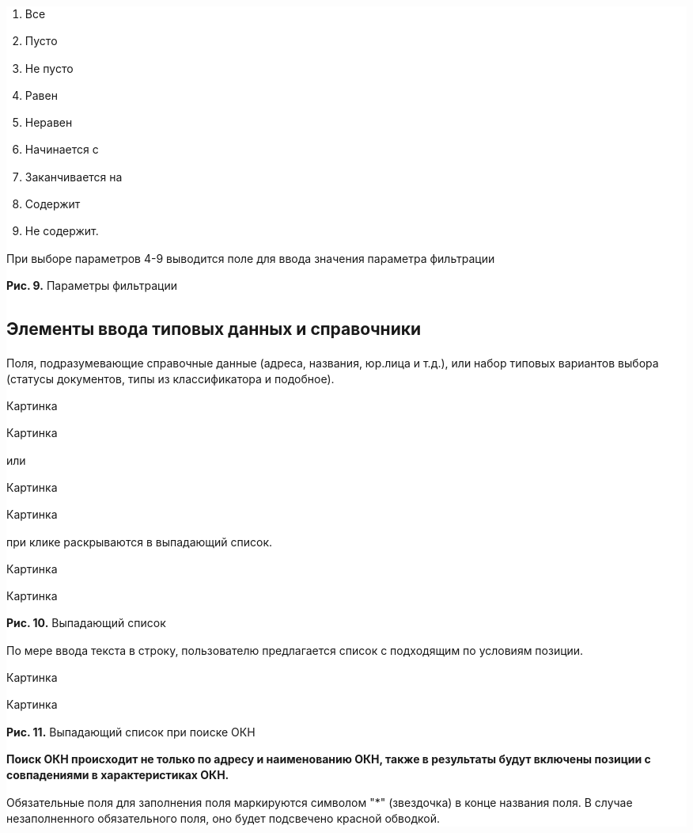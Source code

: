 1.  Все

2.  Пусто

3.  Не пусто

4.  Равен

5.  Неравен

6.  Начинается с

7.  Заканчивается на

8.  Содержит

9.  Не содержит.

При выборе параметров 4-9 выводится поле для ввода значения параметра
фильтрации

**Рис. 9.** Параметры фильтрации

Элементы ввода типовых данных и справочники
-------------------------------------------

Поля, подразумевающие справочные данные (адреса, названия, юр.лица и
т.д.), или набор типовых вариантов выбора (статусы документов, типы из
классификатора и подобное).

Картинка

Картинка

или

Картинка

Картинка

при клике раскрываются в выпадающий список.

Картинка

Картинка

**Рис. 10.** Выпадающий список

По мере ввода текста в строку, пользователю предлагается список с
подходящим по условиям позиции.

Картинка

Картинка

**Рис. 11.** Выпадающий список при поиске ОКН

**Поиск ОКН происходит не только по адресу и наименованию ОКН, также в
результаты будут включены позиции с совпадениями в характеристиках
ОКН.**

Обязательные поля для заполнения поля маркируются символом \"\*\"
(звездочка) в конце названия поля. В случае незаполненного обязательного
поля, оно будет подсвечено красной обводкой.
